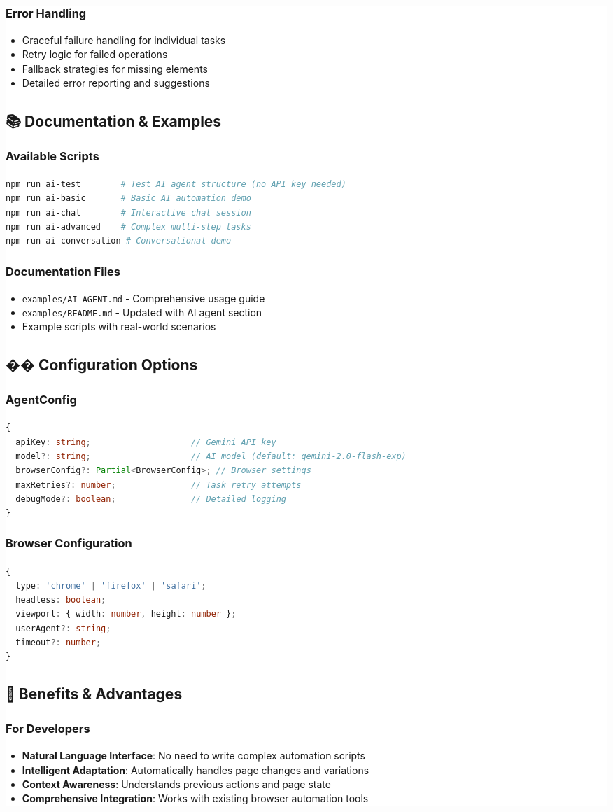 ### Error Handling
- Graceful failure handling for individual tasks
- Retry logic for failed operations
- Fallback strategies for missing elements
- Detailed error reporting and suggestions

## 📚 Documentation & Examples

### Available Scripts
```bash
npm run ai-test        # Test AI agent structure (no API key needed)
npm run ai-basic       # Basic AI automation demo
npm run ai-chat        # Interactive chat session
npm run ai-advanced    # Complex multi-step tasks
npm run ai-conversation # Conversational demo
```

### Documentation Files
- `examples/AI-AGENT.md` - Comprehensive usage guide
- `examples/README.md` - Updated with AI agent section
- Example scripts with real-world scenarios

## �� Configuration Options

### AgentConfig
```typescript
{
  apiKey: string;                    // Gemini API key
  model?: string;                    // AI model (default: gemini-2.0-flash-exp)
  browserConfig?: Partial<BrowserConfig>; // Browser settings
  maxRetries?: number;               // Task retry attempts
  debugMode?: boolean;               // Detailed logging
}
```

### Browser Configuration
```typescript
{
  type: 'chrome' | 'firefox' | 'safari';
  headless: boolean;
  viewport: { width: number, height: number };
  userAgent?: string;
  timeout?: number;
}
```

## 🎉 Benefits & Advantages

### For Developers
- **Natural Language Interface**: No need to write complex automation scripts
- **Intelligent Adaptation**: Automatically handles page changes and variations
- **Context Awareness**: Understands previous actions and page state
- **Comprehensive Integration**: Works with existing browser automation tools
